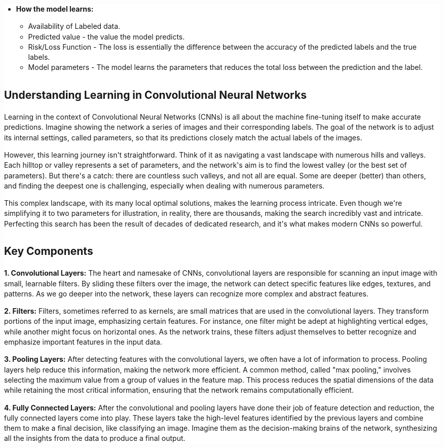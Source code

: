 - **How the model learns:**

  - Availability of Labeled data.
  - Predicted value - the value the model predicts.
  - Risk/Loss Function - The loss is essentially the difference between the accuracy of the predicted labels and the true labels.
  - Model parameters - The model learns the parameters that reduces the total loss between the prediction and the label.

## Understanding Learning in Convolutional Neural Networks

Learning in the context of Convolutional Neural Networks (CNNs) is all about the machine fine-tuning itself to make accurate predictions. Imagine showing the network a series of images and their corresponding labels. The goal of the network is to adjust its internal settings, called parameters, so that its predictions closely match the actual labels of the images.

However, this learning journey isn't straightforward. Think of it as navigating a vast landscape with numerous hills and valleys. Each hilltop or valley represents a set of parameters, and the network's aim is to find the lowest valley (or the best set of parameters). But there's a catch: there are countless such valleys, and not all are equal. Some are deeper (better) than others, and finding the deepest one is challenging, especially when dealing with numerous parameters.

This complex landscape, with its many local optimal solutions, makes the learning process intricate. Even though we're simplifying it to two parameters for illustration, in reality, there are thousands, making the search incredibly vast and intricate. Perfecting this search has been the result of decades of dedicated research, and it's what makes modern CNNs so powerful.

## Key Components

**1. Convolutional Layers:**
The heart and namesake of CNNs, convolutional layers are responsible for scanning an input image with small, learnable filters. By sliding these filters over the image, the network can detect specific features like edges, textures, and patterns. As we go deeper into the network, these layers can recognize more complex and abstract features.

**2. Filters:**
Filters, sometimes referred to as kernels, are small matrices that are used in the convolutional layers. They transform portions of the input image, emphasizing certain features. For instance, one filter might be adept at highlighting vertical edges, while another might focus on horizontal ones. As the network trains, these filters adjust themselves to better recognize and emphasize important features in the input data.

**3. Pooling Layers:**
After detecting features with the convolutional layers, we often have a lot of information to process. Pooling layers help reduce this information, making the network more efficient. A common method, called "max pooling," involves selecting the maximum value from a group of values in the feature map. This process reduces the spatial dimensions of the data while retaining the most critical information, ensuring that the network remains computationally efficient.

**4. Fully Connected Layers:**
After the convolutional and pooling layers have done their job of feature detection and reduction, the fully connected layers come into play. These layers take the high-level features identified by the previous layers and combine them to make a final decision, like classifying an image. Imagine them as the decision-making brains of the network, synthesizing all the insights from the data to produce a final output.

